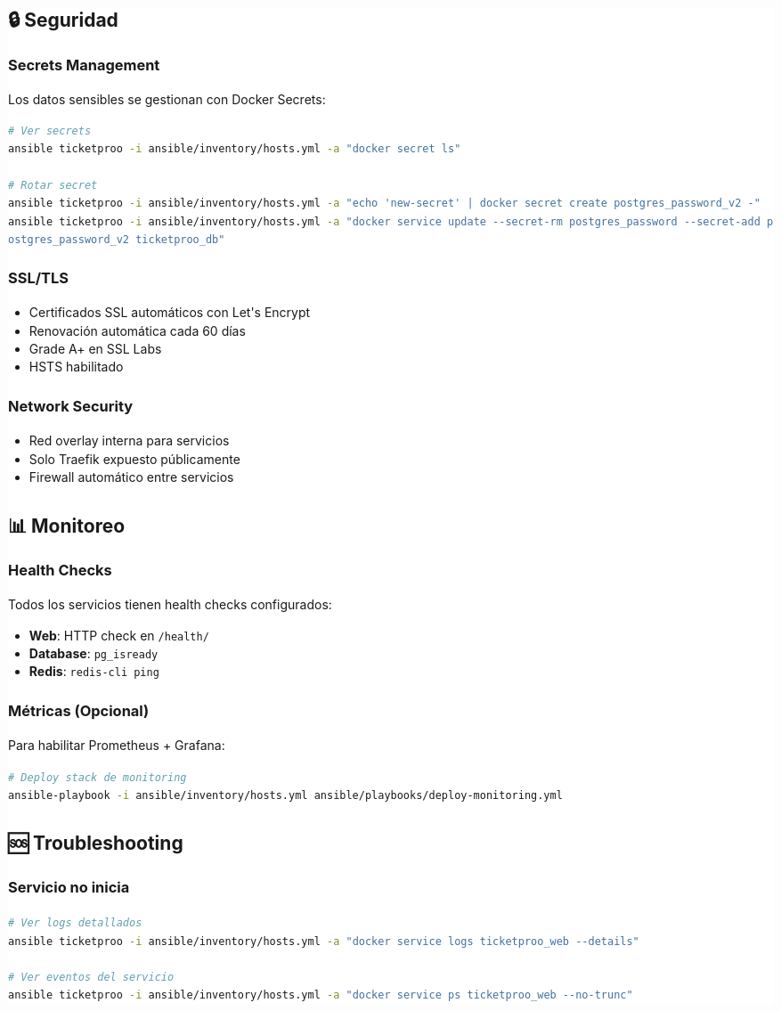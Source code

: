 ## 🔒 Seguridad

### Secrets Management
Los datos sensibles se gestionan con Docker Secrets:
```bash
# Ver secrets
ansible ticketproo -i ansible/inventory/hosts.yml -a "docker secret ls"

# Rotar secret
ansible ticketproo -i ansible/inventory/hosts.yml -a "echo 'new-secret' | docker secret create postgres_password_v2 -"
ansible ticketproo -i ansible/inventory/hosts.yml -a "docker service update --secret-rm postgres_password --secret-add postgres_password_v2 ticketproo_db"
```

### SSL/TLS
- Certificados SSL automáticos con Let's Encrypt
- Renovación automática cada 60 días
- Grade A+ en SSL Labs
- HSTS habilitado

### Network Security
- Red overlay interna para servicios
- Solo Traefik expuesto públicamente
- Firewall automático entre servicios

## 📊 Monitoreo

### Health Checks
Todos los servicios tienen health checks configurados:
- **Web**: HTTP check en `/health/`
- **Database**: `pg_isready`
- **Redis**: `redis-cli ping`

### Métricas (Opcional)
Para habilitar Prometheus + Grafana:
```bash
# Deploy stack de monitoring
ansible-playbook -i ansible/inventory/hosts.yml ansible/playbooks/deploy-monitoring.yml
```

## 🆘 Troubleshooting

### Servicio no inicia
```bash
# Ver logs detallados
ansible ticketproo -i ansible/inventory/hosts.yml -a "docker service logs ticketproo_web --details"

# Ver eventos del servicio
ansible ticketproo -i ansible/inventory/hosts.yml -a "docker service ps ticketproo_web --no-trunc"
```
